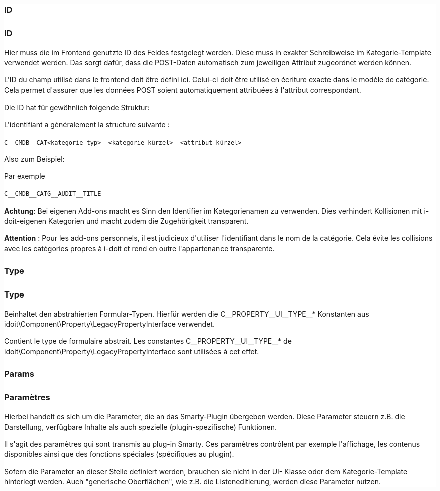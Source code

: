 ### ID

### ID

Hier muss die im Frontend genutzte ID des Feldes festgelegt werden. Diese muss in exakter Schreibweise im Kategorie-Template verwendet werden. Das sorgt dafür, dass die POST-Daten automatisch zum jeweiligen Attribut zugeordnet werden können.

L'ID du champ utilisé dans le frontend doit être défini ici. Celui-ci doit être utilisé en écriture exacte dans le modèle de catégorie. Cela permet d'assurer que les données POST soient automatiquement attribuées à l'attribut correspondant.

Die ID hat für gewöhnlich folgende Struktur:

L'identifiant a généralement la structure suivante :

```
C__CMDB__CAT<kategorie-typ>__<kategorie-kürzel>__<attribut-kürzel>
```

Also zum Beispiel:

Par exemple

```
C__CMDB__CATG__AUDIT__TITLE
```

**Achtung**: Bei eigenen Add-ons macht es Sinn den Identifier im Kategorienamen zu verwenden. Dies verhindert Kollisionen mit i-doit-eigenen Kategorien und macht zudem die Zugehörigkeit transparent.

**Attention** : Pour les add-ons personnels, il est judicieux d'utiliser l'identifiant dans le nom de la catégorie. Cela évite les collisions avec les catégories propres à i-doit et rend en outre l'appartenance transparente.

### Type

### Type

Beinhaltet den abstrahierten Formular-Typen. Hierfür werden die C__PROPERTY__UI__TYPE__* Konstanten aus idoit\Component\Property\LegacyPropertyInterface verwendet.

Contient le type de formulaire abstrait. Les constantes C__PROPERTY__UI__TYPE__* de idoit\Component\Property\LegacyPropertyInterface sont utilisées à cet effet.

### Params

### Paramètres

Hierbei handelt es sich um die Parameter, die an das Smarty-Plugin übergeben werden. Diese Parameter steuern z.B. die Darstellung, verfügbare Inhalte als auch spezielle (plugin-spezifische) Funktionen.

Il s'agit des paramètres qui sont transmis au plug-in Smarty. Ces paramètres contrôlent par exemple l'affichage, les contenus disponibles ainsi que des fonctions spéciales (spécifiques au plugin).

Sofern die Parameter an dieser Stelle definiert werden, brauchen sie nicht in der UI- Klasse oder dem Kategorie-Template hinterlegt werden. Auch "generische Oberflächen", wie z.B. die Listeneditierung, werden diese Parameter nutzen.
